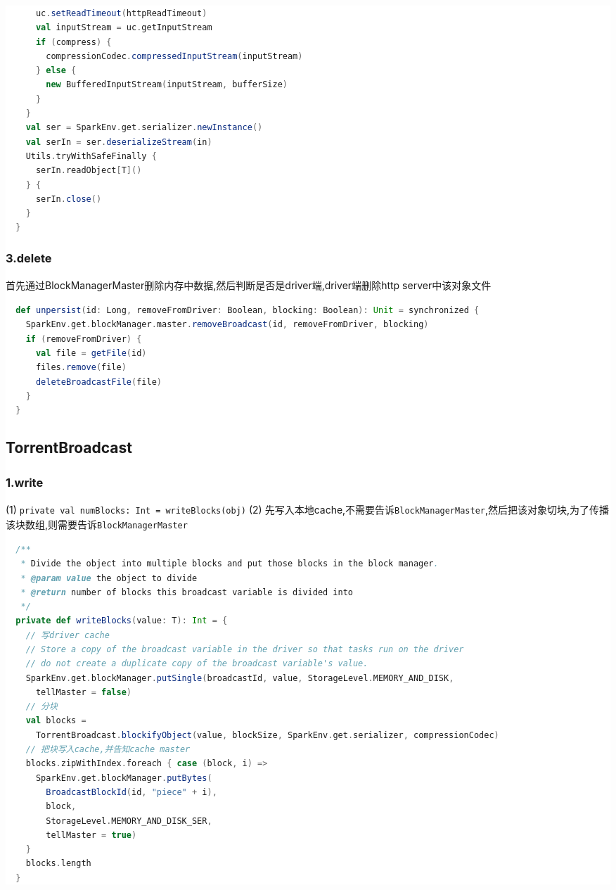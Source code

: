 ```scala
      uc.setReadTimeout(httpReadTimeout)
      val inputStream = uc.getInputStream
      if (compress) {
        compressionCodec.compressedInputStream(inputStream)
      } else {
        new BufferedInputStream(inputStream, bufferSize)
      }
    }
    val ser = SparkEnv.get.serializer.newInstance()
    val serIn = ser.deserializeStream(in)
    Utils.tryWithSafeFinally {
      serIn.readObject[T]()
    } {
      serIn.close()
    }
  }
```

### 3.delete
首先通过BlockManagerMaster删除内存中数据,然后判断是否是driver端,driver端删除http server中该对象文件

```scala
  def unpersist(id: Long, removeFromDriver: Boolean, blocking: Boolean): Unit = synchronized {
    SparkEnv.get.blockManager.master.removeBroadcast(id, removeFromDriver, blocking)
    if (removeFromDriver) {
      val file = getFile(id)
      files.remove(file)
      deleteBroadcastFile(file)
    }
  }
```

## TorrentBroadcast
### 1.write

(1) `private val numBlocks: Int = writeBlocks(obj)`
(2) 先写入本地cache,不需要告诉`BlockManagerMaster`,然后把该对象切块,为了传播该块数组,则需要告诉`BlockManagerMaster`
```scala
  /**
   * Divide the object into multiple blocks and put those blocks in the block manager.
   * @param value the object to divide
   * @return number of blocks this broadcast variable is divided into
   */
  private def writeBlocks(value: T): Int = {
    // 写driver cache
    // Store a copy of the broadcast variable in the driver so that tasks run on the driver
    // do not create a duplicate copy of the broadcast variable's value.
    SparkEnv.get.blockManager.putSingle(broadcastId, value, StorageLevel.MEMORY_AND_DISK,
      tellMaster = false)
    // 分块
    val blocks =
      TorrentBroadcast.blockifyObject(value, blockSize, SparkEnv.get.serializer, compressionCodec)
    // 把块写入cache,并告知cache master
    blocks.zipWithIndex.foreach { case (block, i) =>
      SparkEnv.get.blockManager.putBytes(
        BroadcastBlockId(id, "piece" + i),
        block,
        StorageLevel.MEMORY_AND_DISK_SER,
        tellMaster = true)
    }
    blocks.length
  }
```